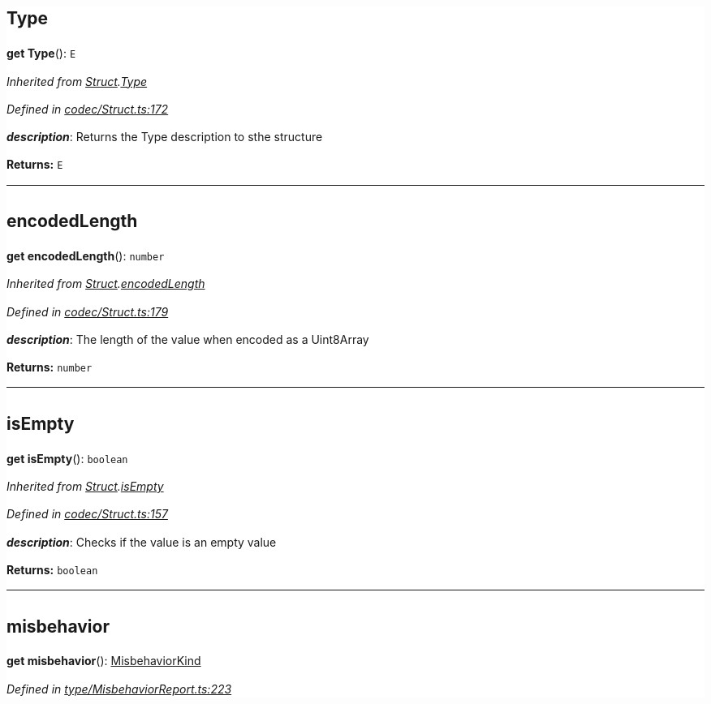 <a id="type"></a>

##  Type

**get Type**(): `E`

*Inherited from [Struct](_codec_struct_.struct.md).[Type](_codec_struct_.struct.md#type)*

*Defined in [codec/Struct.ts:172](https://github.com/polkadot-js/api/blob/bdd1ca4/packages/types/src/codec/Struct.ts#L172)*

*__description__*: Returns the Type description to sthe structure

**Returns:** `E`

___
<a id="encodedlength"></a>

##  encodedLength

**get encodedLength**(): `number`

*Inherited from [Struct](_codec_struct_.struct.md).[encodedLength](_codec_struct_.struct.md#encodedlength)*

*Defined in [codec/Struct.ts:179](https://github.com/polkadot-js/api/blob/bdd1ca4/packages/types/src/codec/Struct.ts#L179)*

*__description__*: The length of the value when encoded as a Uint8Array

**Returns:** `number`

___
<a id="isempty"></a>

##  isEmpty

**get isEmpty**(): `boolean`

*Inherited from [Struct](_codec_struct_.struct.md).[isEmpty](_codec_struct_.struct.md#isempty)*

*Defined in [codec/Struct.ts:157](https://github.com/polkadot-js/api/blob/bdd1ca4/packages/types/src/codec/Struct.ts#L157)*

*__description__*: Checks if the value is an empty value

**Returns:** `boolean`

___
<a id="misbehavior"></a>

##  misbehavior

**get misbehavior**(): [MisbehaviorKind](_type_misbehaviorreport_.misbehaviorkind.md)

*Defined in [type/MisbehaviorReport.ts:223](https://github.com/polkadot-js/api/blob/bdd1ca4/packages/types/src/type/MisbehaviorReport.ts#L223)*
